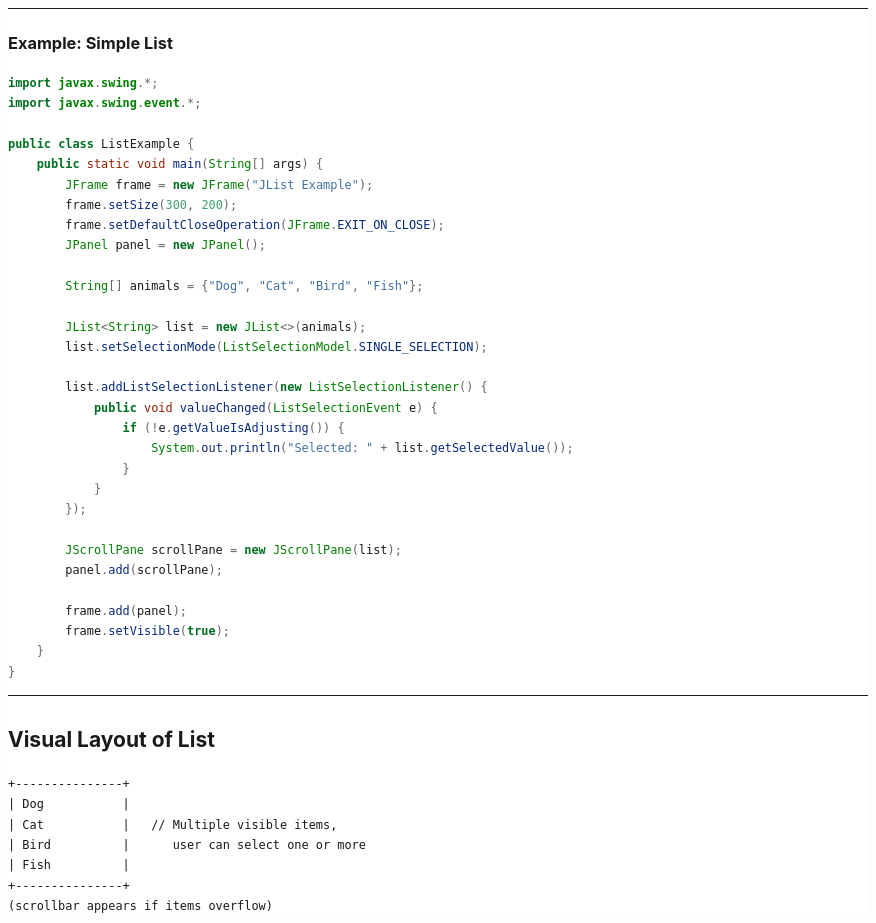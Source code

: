 
***

### Example: Simple List

```java
import javax.swing.*;
import javax.swing.event.*;

public class ListExample {
    public static void main(String[] args) {
        JFrame frame = new JFrame("JList Example");
        frame.setSize(300, 200);
        frame.setDefaultCloseOperation(JFrame.EXIT_ON_CLOSE);
        JPanel panel = new JPanel();

        String[] animals = {"Dog", "Cat", "Bird", "Fish"};

        JList<String> list = new JList<>(animals);
        list.setSelectionMode(ListSelectionModel.SINGLE_SELECTION);

        list.addListSelectionListener(new ListSelectionListener() {
            public void valueChanged(ListSelectionEvent e) {
                if (!e.getValueIsAdjusting()) {
                    System.out.println("Selected: " + list.getSelectedValue());
                }
            }
        });

        JScrollPane scrollPane = new JScrollPane(list);
        panel.add(scrollPane);

        frame.add(panel);
        frame.setVisible(true);
    }
}
```


***

## Visual Layout of List

```
+---------------+
| Dog           |
| Cat           |   // Multiple visible items,
| Bird          |      user can select one or more
| Fish          |
+---------------+
(scrollbar appears if items overflow)
```
